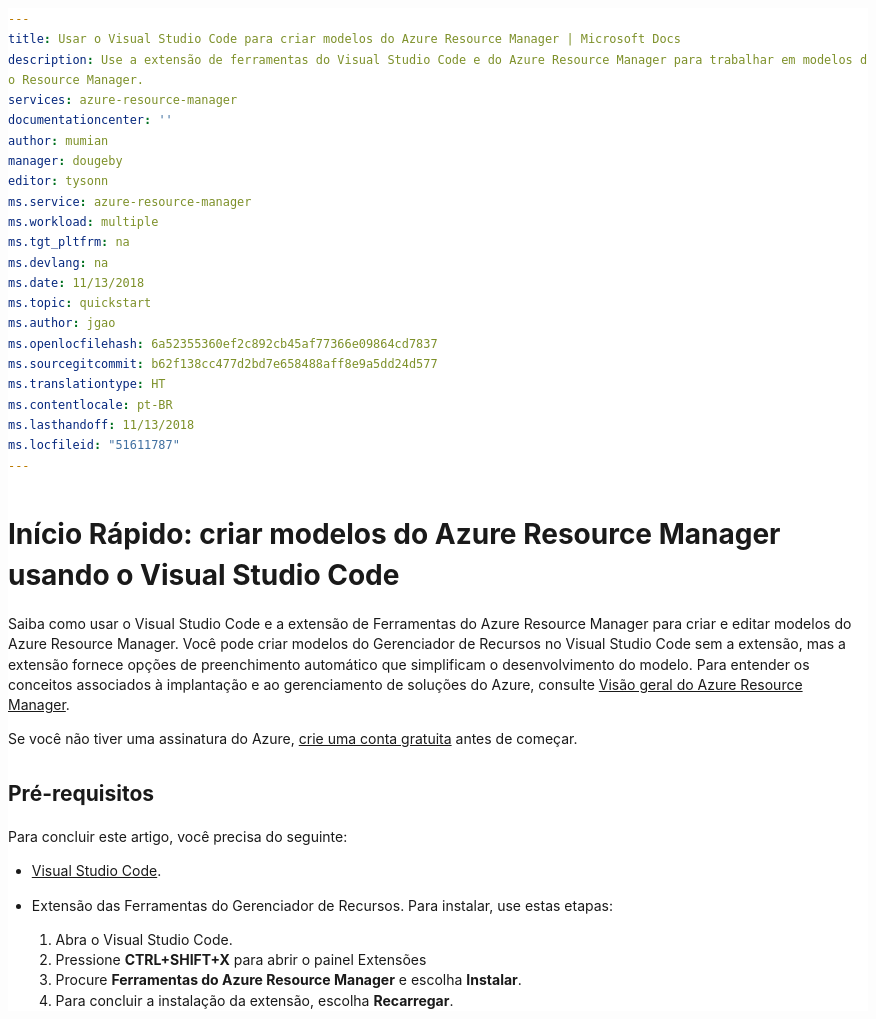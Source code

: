 ```yaml
---
title: Usar o Visual Studio Code para criar modelos do Azure Resource Manager | Microsoft Docs
description: Use a extensão de ferramentas do Visual Studio Code e do Azure Resource Manager para trabalhar em modelos do Resource Manager.
services: azure-resource-manager
documentationcenter: ''
author: mumian
manager: dougeby
editor: tysonn
ms.service: azure-resource-manager
ms.workload: multiple
ms.tgt_pltfrm: na
ms.devlang: na
ms.date: 11/13/2018
ms.topic: quickstart
ms.author: jgao
ms.openlocfilehash: 6a52355360ef2c892cb45af77366e09864cd7837
ms.sourcegitcommit: b62f138cc477d2bd7e658488aff8e9a5dd24d577
ms.translationtype: HT
ms.contentlocale: pt-BR
ms.lasthandoff: 11/13/2018
ms.locfileid: "51611787"
---
```

# <a name="quickstart-create-azure-resource-manager-templates-by-using-visual-studio-code"></a>Início Rápido: criar modelos do Azure Resource Manager usando o Visual Studio Code

Saiba como usar o Visual Studio Code e a extensão de Ferramentas do Azure Resource Manager para criar e editar modelos do Azure Resource Manager. Você pode criar modelos do Gerenciador de Recursos no Visual Studio Code sem a extensão, mas a extensão fornece opções de preenchimento automático que simplificam o desenvolvimento do modelo. Para entender os conceitos associados à implantação e ao gerenciamento de soluções do Azure, consulte [Visão geral do Azure Resource Manager](resource-group-overview.md).

Se você não tiver uma assinatura do Azure, [crie uma conta gratuita](https://azure.microsoft.com/free/) antes de começar.

## <a name="prerequisites"></a>Pré-requisitos

Para concluir este artigo, você precisa do seguinte:

- [Visual Studio Code](https://code.visualstudio.com/).
- Extensão das Ferramentas do Gerenciador de Recursos. Para instalar, use estas etapas:

    1. Abra o Visual Studio Code.
    2. Pressione **CTRL+SHIFT+X** para abrir o painel Extensões
    3. Procure **Ferramentas do Azure Resource Manager** e escolha **Instalar**.
    4. Para concluir a instalação da extensão, escolha **Recarregar**.
